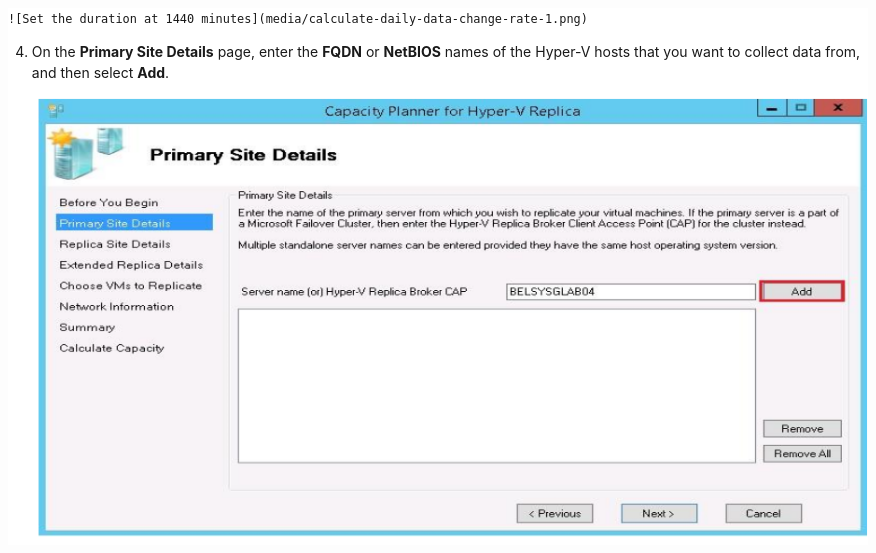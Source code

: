     ![Set the duration at 1440 minutes](media/calculate-daily-data-change-rate-1.png)

4. On the **Primary Site Details** page, enter the **FQDN** or **NetBIOS** names of the Hyper-V hosts that you want to collect data from, and then select **Add**.

    ![The Primary Site Details page Add button](media/calculate-daily-data-change-rate-2.png)
